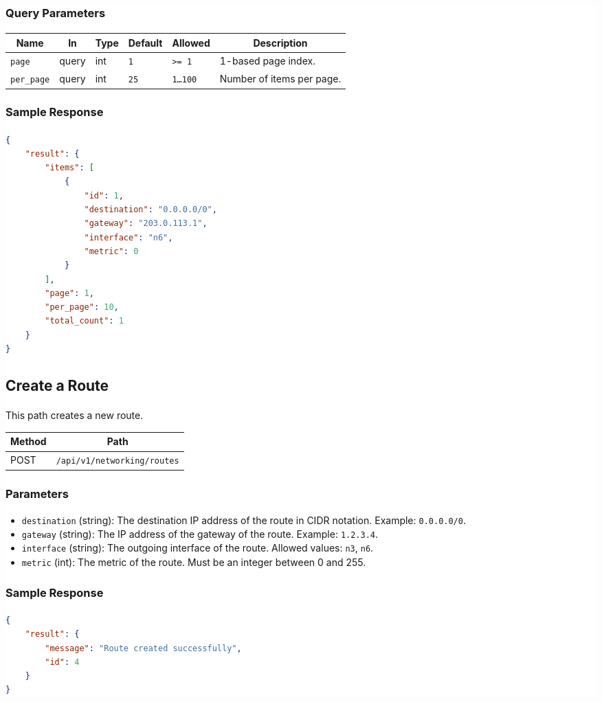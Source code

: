 ### Query Parameters

| Name       | In    | Type | Default | Allowed | Description                   |
| ---------- | ----- | ---- | ------- | ------- | ----------------------------- |
| `page`     | query | int  | `1`     | `>= 1`  | 1-based page index.           |
| `per_page` | query | int  | `25`    | `1…100` | Number of items per page.     |

### Sample Response

```json
{
    "result": {
        "items": [
            {
                "id": 1,
                "destination": "0.0.0.0/0",
                "gateway": "203.0.113.1",
                "interface": "n6",
                "metric": 0
            }
        ],
        "page": 1,
        "per_page": 10,
        "total_count": 1
    }
}
```

## Create a Route

This path creates a new route.

| Method | Path             |
| ------ | ---------------- |
| POST   | `/api/v1/networking/routes` |

### Parameters

- `destination` (string): The destination IP address of the route in CIDR notation. Example: `0.0.0.0/0`.
- `gateway` (string): The IP address of the gateway of the route. Example: `1.2.3.4`.
- `interface` (string): The outgoing interface of the route. Allowed values: `n3`, `n6`.
- `metric` (int): The metric of the route. Must be an integer between 0 and 255.

### Sample Response

```json
{
    "result": {
        "message": "Route created successfully",
        "id": 4
    }
}
```

